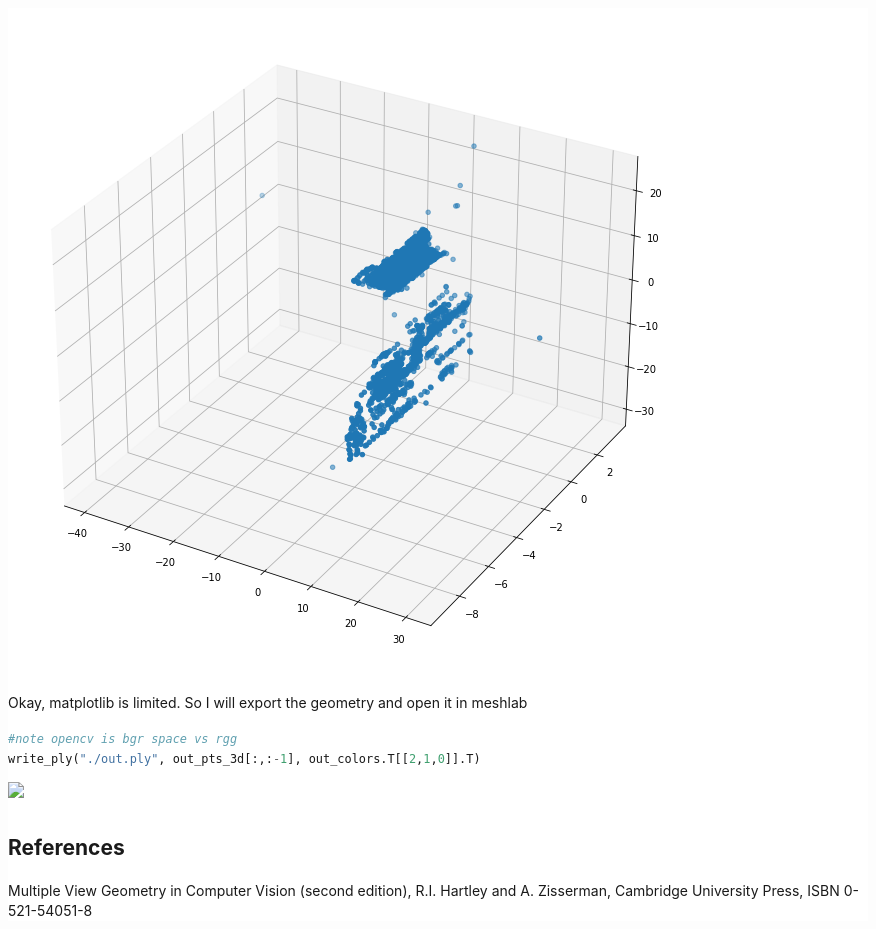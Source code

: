![png](https://github.com/mbastola/computer-vision-cpp-python/blob/master/multi_view_structure_sfm/imgs/output_13_0.png)
    


Okay, matplotlib is limited. So I will export the geometry and open it in meshlab


```python
#note opencv is bgr space vs rgg
write_ply("./out.ply", out_pts_3d[:,:-1], out_colors.T[[2,1,0]].T)
```

<p float="left">
  <img src="https://github.com/mbastola/computer-vision-cpp-python/blob/master/multi_view_structure_sfm/imgs/out.gif" width="900"/>
</p>



## References


Multiple View Geometry in Computer Vision (second edition), R.I. Hartley and A. Zisserman, Cambridge University Press, ISBN 0-521-54051-8


